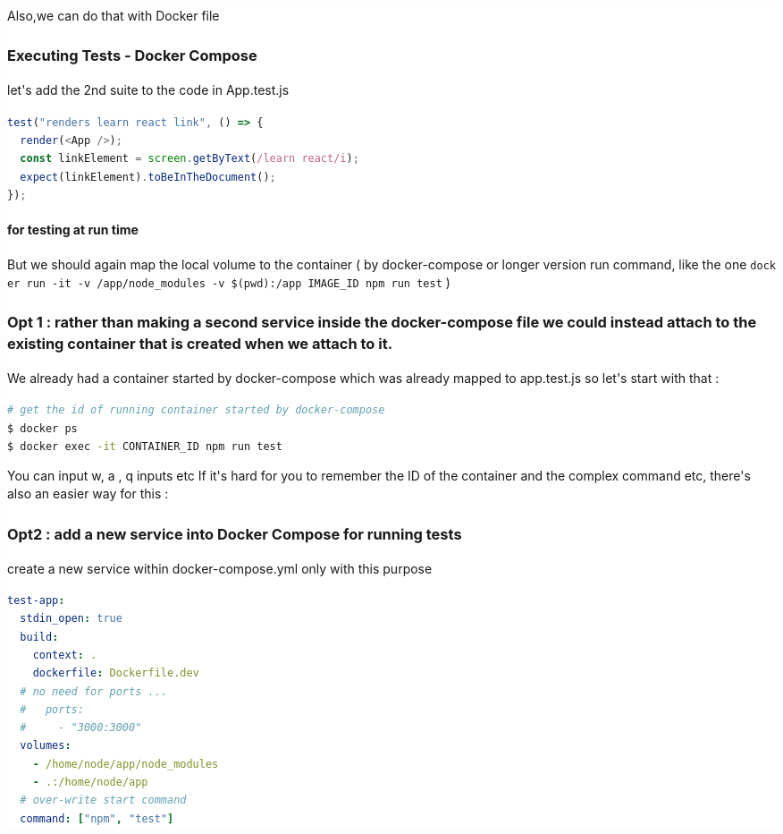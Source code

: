 Also,we can do that with Docker file

### Executing Tests - Docker Compose

let's add the 2nd suite to the code in App.test.js

```js
test("renders learn react link", () => {
  render(<App />);
  const linkElement = screen.getByText(/learn react/i);
  expect(linkElement).toBeInTheDocument();
});
```

#### for testing at run time

But we should again map the local volume to the container ( by docker-compose or longer version run command, like the one
`docker run -it -v /app/node_modules -v $(pwd):/app IMAGE_ID npm run test` )

### Opt 1 : rather than making a second service inside the docker-compose file we could instead attach to the existing container that is created when we attach to it.

We already had a container started by docker-compose which was already mapped to app.test.js so let's start with that :

```bash
# get the id of running container started by docker-compose
$ docker ps
$ docker exec -it CONTAINER_ID npm run test
```

You can input w, a , q inputs etc
If it's hard for you to remember the ID of the container and the complex command etc, there's also an easier way for this :

### Opt2 : add a new service into Docker Compose for running tests

create a new service within docker-compose.yml only with this purpose

```yml
test-app:
  stdin_open: true
  build:
    context: .
    dockerfile: Dockerfile.dev
  # no need for ports ...
  #   ports:
  #     - "3000:3000"
  volumes:
    - /home/node/app/node_modules
    - .:/home/node/app
  # over-write start command
  command: ["npm", "test"]
```
